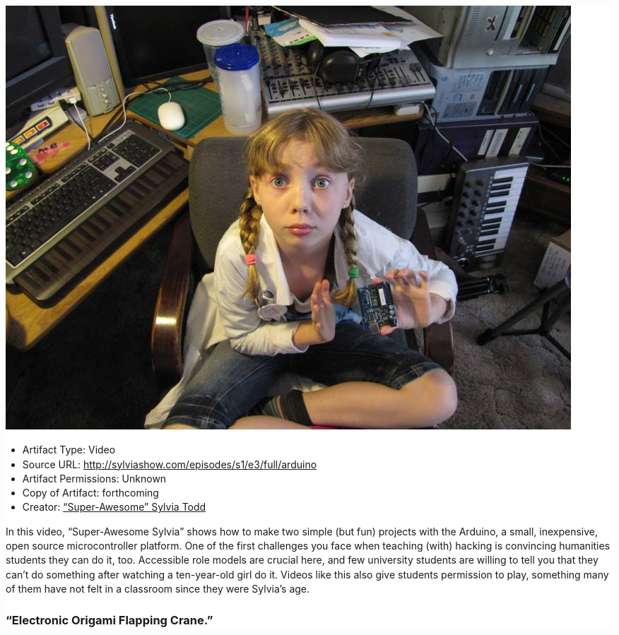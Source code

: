 ![screenshot](images/sylvia_super_simple_arduino.jpg)

* Artifact Type: Video
* Source URL: <http://sylviashow.com/episodes/s1/e3/full/arduino>
* Artifact Permissions: Unknown
* Copy of Artifact: forthcoming
* Creator: [“Super-Awesome” Sylvia Todd](http://superawesomebook.com/sylvia/)

In this video, “Super-Awesome Sylvia” shows how to make two simple (but fun) projects with the Arduino, a small, inexpensive, open source microcontroller platform. One of the first challenges you face when teaching (with) hacking is convincing humanities students they can do it, too. Accessible role models are crucial here, and few university students are willing to tell you that they can’t do something after watching a ten-year-old girl do it. Videos like this also give students permission to play, something many of them have not felt in a classroom since they were Sylvia’s age.

### “Electronic Origami Flapping Crane.”